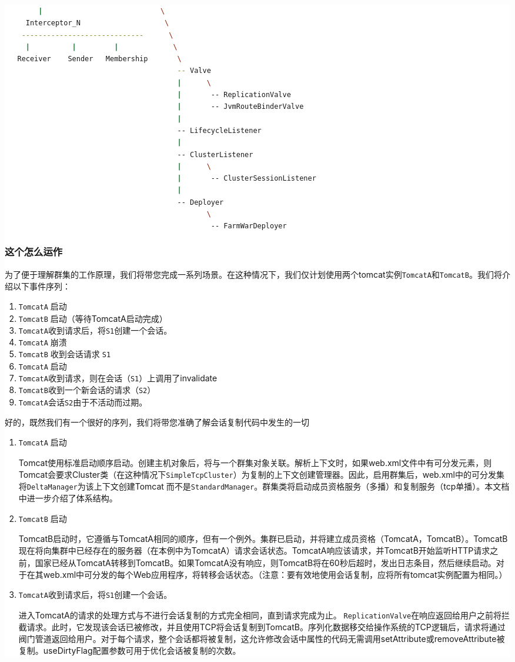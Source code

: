 ```bash
        |                            \
     Interceptor_N                    \
    -----------------------------      \
     |          |         |             \
   Receiver    Sender   Membership       \
                                         -- Valve
                                         |      \
                                         |       -- ReplicationValve
                                         |       -- JvmRouteBinderValve
                                         |
                                         -- LifecycleListener
                                         |
                                         -- ClusterListener
                                         |      \
                                         |       -- ClusterSessionListener
                                         |
                                         -- Deployer
                                                \
                                                 -- FarmWarDeployer
```

### 这个怎么运作

为了便于理解群集的工作原理，我们将带您完成一系列场景。在这种情况下，我们仅计划使用两个tomcat实例`TomcatA`和`TomcatB`。我们将介绍以下事件序列：

1. `TomcatA` 启动
2. `TomcatB` 启动（等待TomcatA启动完成）
3. `TomcatA`收到请求后，将`S1`创建一个会话。
4. `TomcatA` 崩溃
5. `TomcatB` 收到会话请求 `S1`
6. `TomcatA` 启动
7. `TomcatA`收到请求，则在会话（`S1`）上调用了invalidate
8. `TomcatB`收到一个新会话的请求（`S2`）
9. `TomcatA`会话`S2`由于不活动而过期。

好的，既然我们有一个很好的序列，我们将带您准确了解会话复制代码中发生的一切

1. `TomcatA` 启动

   Tomcat使用标准启动顺序启动。创建主机对象后，将与一个群集对象关联。解析上下文时，如果web.xml文件中有可分发元素，则Tomcat会要求Cluster类（在这种情况下`SimpleTcpCluster`）为复制的上下文创建管理器。因此，启用群集后，web.xml中的可分发集将`DeltaManager`为该上下文创建Tomcat 而不是`StandardManager`。群集类将启动成员资格服务（多播）和复制服务（tcp单播）。本文档中进一步介绍了体系结构。

2. `TomcatB` 启动

   TomcatB启动时，它遵循与TomcatA相同的顺序，但有一个例外。集群已启动，并将建立成员资格（TomcatA，TomcatB）。TomcatB现在将向集群中已经存在的服务器（在本例中为TomcatA）请求会话状态。TomcatA响应该请求，并TomcatB开始监听HTTP请求之前，国家已经从TomcatA转移到TomcatB。如果TomcatA没有响应，则TomcatB将在60秒后超时，发出日志条目，然后继续启动。对于在其web.xml中可分发的每个Web应用程序，将转移会话状态。（注意：要有效地使用会话复制，应将所有tomcat实例配置为相同。）

3. `TomcatA`收到请求后，将`S1`创建一个会话。

   进入TomcatA的请求的处理方式与不进行会话复制的方式完全相同，直到请求完成为止。 `ReplicationValve`在响应返回给用户之前将拦截请求。此时，它发现该会话已被修改，并且使用TCP将会话复制到TomcatB。序列化数据移交给操作系统的TCP逻辑后，请求将通过阀门管道返回给用户。对于每个请求，整个会话都将被复制，这允许修改会话中属性的代码无需调用setAttribute或removeAttribute被复制。useDirtyFlag配置参数可用于优化会话被复制的次数。
